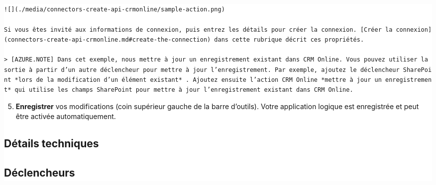     ![](./media/connectors-create-api-crmonline/sample-action.png)

    Si vous êtes invité aux informations de connexion, puis entrez les détails pour créer la connexion. [Créer la connexion](connectors-create-api-crmonline.md#create-the-connection) dans cette rubrique décrit ces propriétés. 

    > [AZURE.NOTE] Dans cet exemple, nous mettre à jour un enregistrement existant dans CRM Online. Vous pouvez utiliser la sortie à partir d’un autre déclencheur pour mettre à jour l’enregistrement. Par exemple, ajoutez le déclencheur SharePoint *lors de la modification d’un élément existant* . Ajoutez ensuite l’action CRM Online *mettre à jour un enregistrement* qui utilise les champs SharePoint pour mettre à jour l’enregistrement existant dans CRM Online. 

5. **Enregistrer** vos modifications (coin supérieur gauche de la barre d’outils). Votre application logique est enregistrée et peut être activée automatiquement.


## <a name="technical-details"></a>Détails techniques

## <a name="triggers"></a>Déclencheurs
